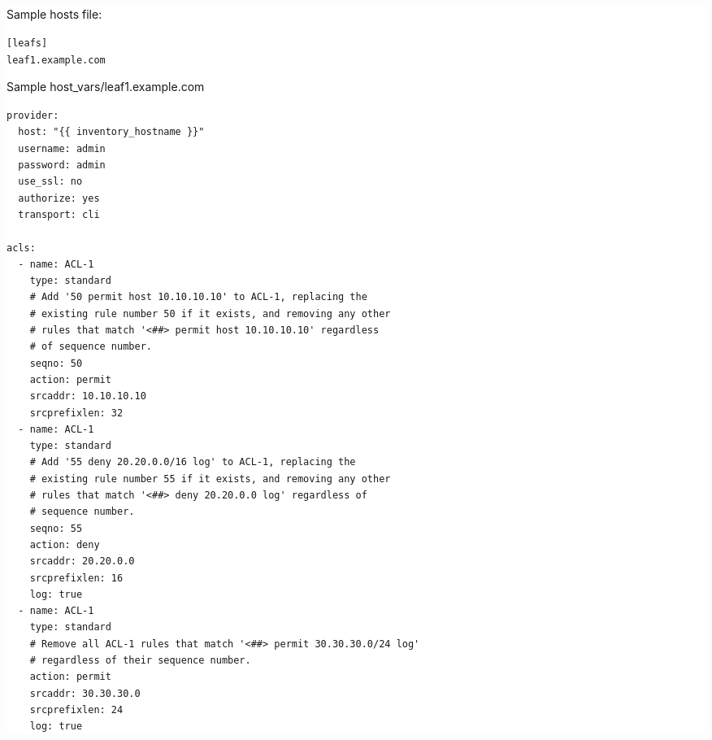 
Sample hosts file:

    [leafs]
    leaf1.example.com

Sample host_vars/leaf1.example.com

    provider:
      host: "{{ inventory_hostname }}"
      username: admin
      password: admin
      use_ssl: no
      authorize: yes
      transport: cli

    acls:
      - name: ACL-1
        type: standard
        # Add '50 permit host 10.10.10.10' to ACL-1, replacing the
        # existing rule number 50 if it exists, and removing any other
        # rules that match '<##> permit host 10.10.10.10' regardless
        # of sequence number.
        seqno: 50
        action: permit
        srcaddr: 10.10.10.10
        srcprefixlen: 32
      - name: ACL-1
        type: standard
        # Add '55 deny 20.20.0.0/16 log' to ACL-1, replacing the
        # existing rule number 55 if it exists, and removing any other
        # rules that match '<##> deny 20.20.0.0 log' regardless of
        # sequence number.
        seqno: 55
        action: deny
        srcaddr: 20.20.0.0
        srcprefixlen: 16
        log: true
      - name: ACL-1
        type: standard
        # Remove all ACL-1 rules that match '<##> permit 30.30.30.0/24 log'
        # regardless of their sequence number.
        action: permit
        srcaddr: 30.30.30.0
        srcprefixlen: 24
        log: true